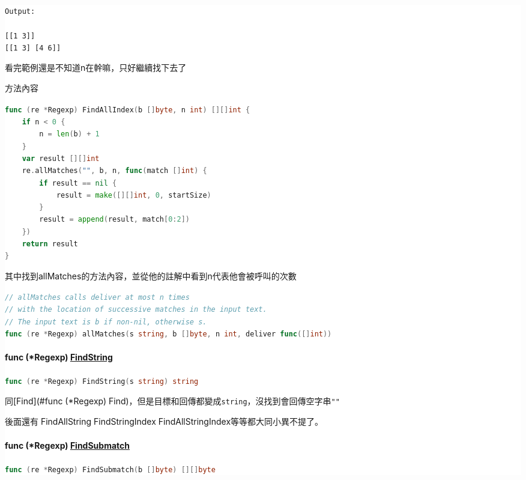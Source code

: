 ```
Output:

[[1 3]]
[[1 3] [4 6]]
```



看完範例還是不知道n在幹嘛，只好繼續找下去了

方法內容

```go
func (re *Regexp) FindAllIndex(b []byte, n int) [][]int {
	if n < 0 {
		n = len(b) + 1
	}
	var result [][]int
	re.allMatches("", b, n, func(match []int) {
		if result == nil {
			result = make([][]int, 0, startSize)
		}
		result = append(result, match[0:2])
	})
	return result
}
```

其中找到allMatches的方法內容，並從他的註解中看到n代表他會被呼叫的次數

```go
// allMatches calls deliver at most n times
// with the location of successive matches in the input text.
// The input text is b if non-nil, otherwise s.
func (re *Regexp) allMatches(s string, b []byte, n int, deliver func([]int))
```



#### func (*Regexp) [FindString](https://cs.opensource.google/go/go/+/go1.17:src/regexp/regexp.go;l=841)

```go
func (re *Regexp) FindString(s string) string
```

同[Find](#func (*Regexp) Find)，但是目標和回傳都變成`string`，沒找到會回傳空字串`""`

後面還有 FindAllString FindStringIndex FindAllStringIndex等等都大同小異不提了。



#### func (*Regexp) [FindSubmatch](https://cs.opensource.google/go/go/+/go1.17:src/regexp/regexp.go;l=880)

```go
func (re *Regexp) FindSubmatch(b []byte) [][]byte
```
